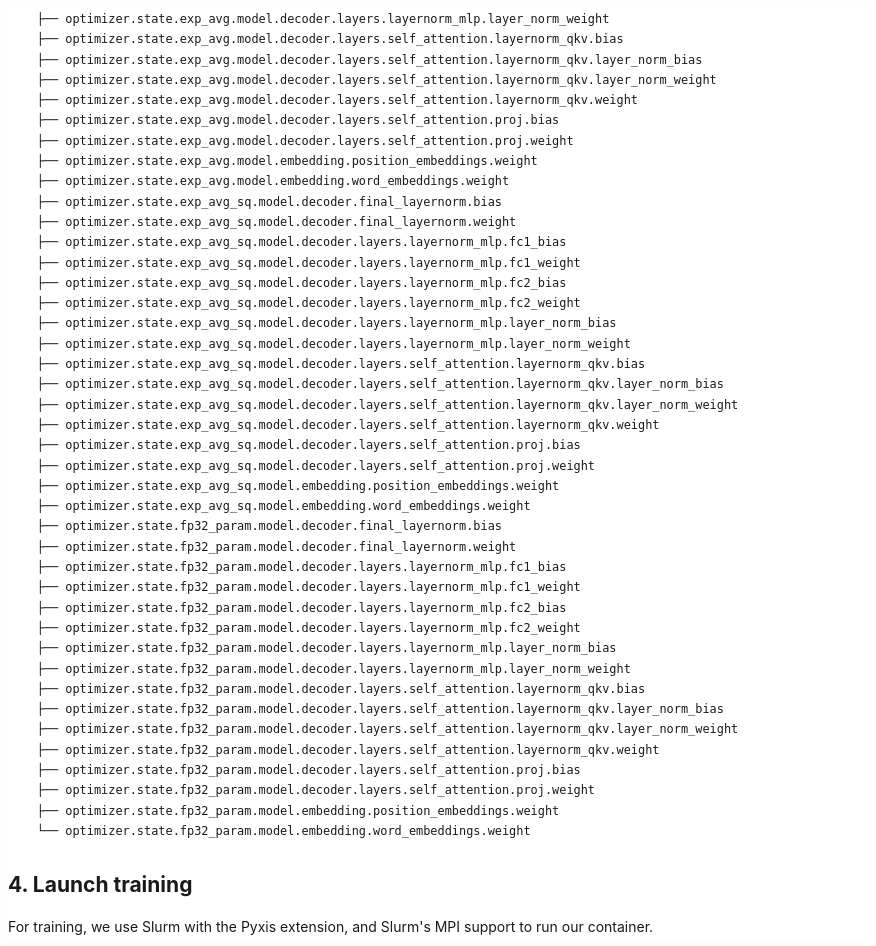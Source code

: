 ```
    ├── optimizer.state.exp_avg.model.decoder.layers.layernorm_mlp.layer_norm_weight
    ├── optimizer.state.exp_avg.model.decoder.layers.self_attention.layernorm_qkv.bias
    ├── optimizer.state.exp_avg.model.decoder.layers.self_attention.layernorm_qkv.layer_norm_bias
    ├── optimizer.state.exp_avg.model.decoder.layers.self_attention.layernorm_qkv.layer_norm_weight
    ├── optimizer.state.exp_avg.model.decoder.layers.self_attention.layernorm_qkv.weight
    ├── optimizer.state.exp_avg.model.decoder.layers.self_attention.proj.bias
    ├── optimizer.state.exp_avg.model.decoder.layers.self_attention.proj.weight
    ├── optimizer.state.exp_avg.model.embedding.position_embeddings.weight
    ├── optimizer.state.exp_avg.model.embedding.word_embeddings.weight
    ├── optimizer.state.exp_avg_sq.model.decoder.final_layernorm.bias
    ├── optimizer.state.exp_avg_sq.model.decoder.final_layernorm.weight
    ├── optimizer.state.exp_avg_sq.model.decoder.layers.layernorm_mlp.fc1_bias
    ├── optimizer.state.exp_avg_sq.model.decoder.layers.layernorm_mlp.fc1_weight
    ├── optimizer.state.exp_avg_sq.model.decoder.layers.layernorm_mlp.fc2_bias
    ├── optimizer.state.exp_avg_sq.model.decoder.layers.layernorm_mlp.fc2_weight
    ├── optimizer.state.exp_avg_sq.model.decoder.layers.layernorm_mlp.layer_norm_bias
    ├── optimizer.state.exp_avg_sq.model.decoder.layers.layernorm_mlp.layer_norm_weight
    ├── optimizer.state.exp_avg_sq.model.decoder.layers.self_attention.layernorm_qkv.bias
    ├── optimizer.state.exp_avg_sq.model.decoder.layers.self_attention.layernorm_qkv.layer_norm_bias
    ├── optimizer.state.exp_avg_sq.model.decoder.layers.self_attention.layernorm_qkv.layer_norm_weight
    ├── optimizer.state.exp_avg_sq.model.decoder.layers.self_attention.layernorm_qkv.weight
    ├── optimizer.state.exp_avg_sq.model.decoder.layers.self_attention.proj.bias
    ├── optimizer.state.exp_avg_sq.model.decoder.layers.self_attention.proj.weight
    ├── optimizer.state.exp_avg_sq.model.embedding.position_embeddings.weight
    ├── optimizer.state.exp_avg_sq.model.embedding.word_embeddings.weight
    ├── optimizer.state.fp32_param.model.decoder.final_layernorm.bias
    ├── optimizer.state.fp32_param.model.decoder.final_layernorm.weight
    ├── optimizer.state.fp32_param.model.decoder.layers.layernorm_mlp.fc1_bias
    ├── optimizer.state.fp32_param.model.decoder.layers.layernorm_mlp.fc1_weight
    ├── optimizer.state.fp32_param.model.decoder.layers.layernorm_mlp.fc2_bias
    ├── optimizer.state.fp32_param.model.decoder.layers.layernorm_mlp.fc2_weight
    ├── optimizer.state.fp32_param.model.decoder.layers.layernorm_mlp.layer_norm_bias
    ├── optimizer.state.fp32_param.model.decoder.layers.layernorm_mlp.layer_norm_weight
    ├── optimizer.state.fp32_param.model.decoder.layers.self_attention.layernorm_qkv.bias
    ├── optimizer.state.fp32_param.model.decoder.layers.self_attention.layernorm_qkv.layer_norm_bias
    ├── optimizer.state.fp32_param.model.decoder.layers.self_attention.layernorm_qkv.layer_norm_weight
    ├── optimizer.state.fp32_param.model.decoder.layers.self_attention.layernorm_qkv.weight
    ├── optimizer.state.fp32_param.model.decoder.layers.self_attention.proj.bias
    ├── optimizer.state.fp32_param.model.decoder.layers.self_attention.proj.weight
    ├── optimizer.state.fp32_param.model.embedding.position_embeddings.weight
    └── optimizer.state.fp32_param.model.embedding.word_embeddings.weight
```

## 4. Launch training

For training, we use Slurm with the Pyxis extension, and Slurm's MPI support to run our container.
